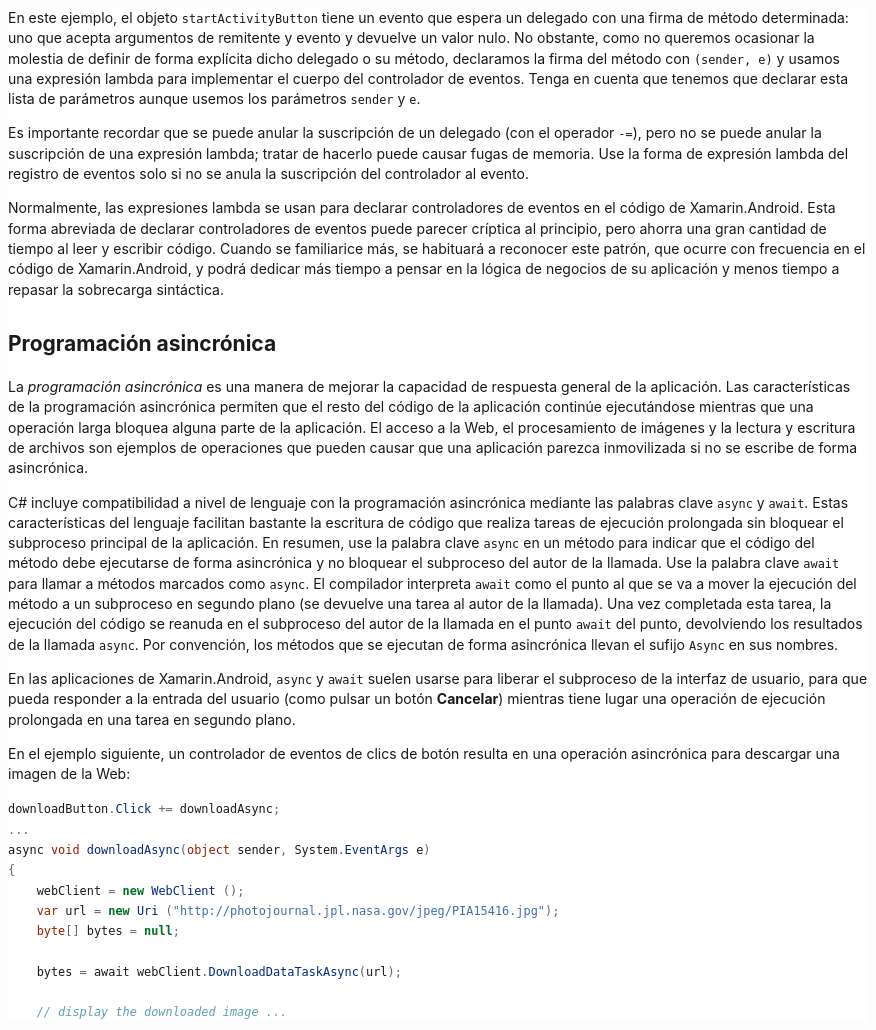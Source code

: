En este ejemplo, el objeto `startActivityButton` tiene un evento que espera un delegado con una firma de método determinada: uno que acepta argumentos de remitente y evento y devuelve un valor nulo. No obstante, como no queremos ocasionar la molestia de definir de forma explícita dicho delegado o su método, declaramos la firma del método con `(sender, e)` y usamos una expresión lambda para implementar el cuerpo del controlador de eventos.
Tenga en cuenta que tenemos que declarar esta lista de parámetros aunque usemos los parámetros `sender` y `e`.

Es importante recordar que se puede anular la suscripción de un delegado (con el operador `-=`), pero no se puede anular la suscripción de una expresión lambda; tratar de hacerlo puede causar fugas de memoria. Use la forma de expresión lambda del registro de eventos solo si no se anula la suscripción del controlador al evento.

Normalmente, las expresiones lambda se usan para declarar controladores de eventos en el código de Xamarin.Android. Esta forma abreviada de declarar controladores de eventos puede parecer críptica al principio, pero ahorra una gran cantidad de tiempo al leer y escribir código. Cuando se familiarice más, se habituará a reconocer este patrón, que ocurre con frecuencia en el código de Xamarin.Android, y podrá dedicar más tiempo a pensar en la lógica de negocios de su aplicación y menos tiempo a repasar la sobrecarga sintáctica.

<a name="async"></a>

## <a name="asynchronous-programming"></a>Programación asincrónica

La *programación asincrónica* es una manera de mejorar la capacidad de respuesta general de la aplicación. Las características de la programación asincrónica permiten que el resto del código de la aplicación continúe ejecutándose mientras que una operación larga bloquea alguna parte de la aplicación.
El acceso a la Web, el procesamiento de imágenes y la lectura y escritura de archivos son ejemplos de operaciones que pueden causar que una aplicación parezca inmovilizada si no se escribe de forma asincrónica.

C# incluye compatibilidad a nivel de lenguaje con la programación asincrónica mediante las palabras clave `async` y `await`. Estas características del lenguaje facilitan bastante la escritura de código que realiza tareas de ejecución prolongada sin bloquear el subproceso principal de la aplicación. En resumen, use la palabra clave `async` en un método para indicar que el código del método debe ejecutarse de forma asincrónica y no bloquear el subproceso del autor de la llamada. Use la palabra clave `await` para llamar a métodos marcados como `async`. El compilador interpreta `await` como el punto al que se va a mover la ejecución del método a un subproceso en segundo plano (se devuelve una tarea al autor de la llamada). Una vez completada esta tarea, la ejecución del código se reanuda en el subproceso del autor de la llamada en el punto `await` del punto, devolviendo los resultados de la llamada `async`. Por convención, los métodos que se ejecutan de forma asincrónica llevan el sufijo `Async` en sus nombres.

En las aplicaciones de Xamarin.Android, `async` y `await` suelen usarse para liberar el subproceso de la interfaz de usuario, para que pueda responder a la entrada del usuario (como pulsar un botón **Cancelar**) mientras tiene lugar una operación de ejecución prolongada en una tarea en segundo plano.

En el ejemplo siguiente, un controlador de eventos de clics de botón resulta en una operación asincrónica para descargar una imagen de la Web:

```csharp
downloadButton.Click += downloadAsync;
...
async void downloadAsync(object sender, System.EventArgs e)
{
    webClient = new WebClient ();
    var url = new Uri ("http://photojournal.jpl.nasa.gov/jpeg/PIA15416.jpg");
    byte[] bytes = null;

    bytes = await webClient.DownloadDataTaskAsync(url);

    // display the downloaded image ...
```

